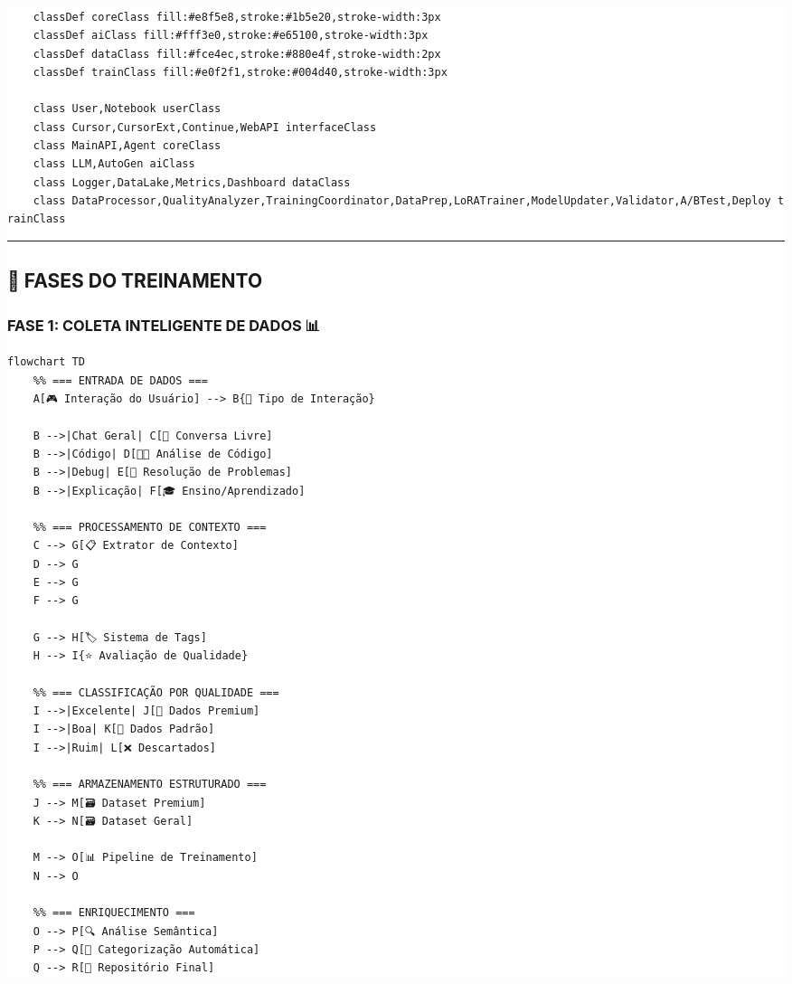 ```mermaid
    classDef coreClass fill:#e8f5e8,stroke:#1b5e20,stroke-width:3px
    classDef aiClass fill:#fff3e0,stroke:#e65100,stroke-width:3px
    classDef dataClass fill:#fce4ec,stroke:#880e4f,stroke-width:2px
    classDef trainClass fill:#e0f2f1,stroke:#004d40,stroke-width:3px
    
    class User,Notebook userClass
    class Cursor,CursorExt,Continue,WebAPI interfaceClass
    class MainAPI,Agent coreClass
    class LLM,AutoGen aiClass
    class Logger,DataLake,Metrics,Dashboard dataClass
    class DataProcessor,QualityAnalyzer,TrainingCoordinator,DataPrep,LoRATrainer,ModelUpdater,Validator,A/BTest,Deploy trainClass
```

---

## 🔄 **FASES DO TREINAMENTO**

### **FASE 1: COLETA INTELIGENTE DE DADOS** 📊

```mermaid
flowchart TD
    %% === ENTRADA DE DADOS ===
    A[🎮 Interação do Usuário] --> B{📝 Tipo de Interação}
    
    B -->|Chat Geral| C[💬 Conversa Livre]
    B -->|Código| D[👨‍💻 Análise de Código]
    B -->|Debug| E[🐛 Resolução de Problemas]
    B -->|Explicação| F[🎓 Ensino/Aprendizado]
    
    %% === PROCESSAMENTO DE CONTEXTO ===
    C --> G[📋 Extrator de Contexto]
    D --> G
    E --> G
    F --> G
    
    G --> H[🏷️ Sistema de Tags]
    H --> I{⭐ Avaliação de Qualidade}
    
    %% === CLASSIFICAÇÃO POR QUALIDADE ===
    I -->|Excelente| J[🥇 Dados Premium]
    I -->|Boa| K[🥈 Dados Padrão]
    I -->|Ruim| L[❌ Descartados]
    
    %% === ARMAZENAMENTO ESTRUTURADO ===
    J --> M[🗃️ Dataset Premium]
    K --> N[🗃️ Dataset Geral]
    
    M --> O[📊 Pipeline de Treinamento]
    N --> O
    
    %% === ENRIQUECIMENTO ===
    O --> P[🔍 Análise Semântica]
    P --> Q[🎯 Categorização Automática]
    Q --> R[💾 Repositório Final]
```
